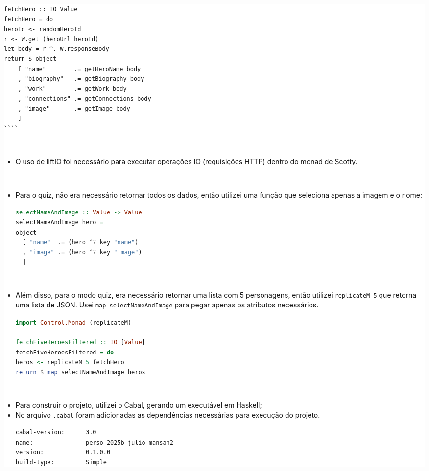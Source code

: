     fetchHero :: IO Value
    fetchHero = do
    heroId <- randomHeroId
    r <- W.get (heroUrl heroId)
    let body = r ^. W.responseBody
    return $ object
        [ "name"        .= getHeroName body
        , "biography"   .= getBiography body
        , "work"        .= getWork body
        , "connections" .= getConnections body
        , "image"       .= getImage body
        ]
    ````
<br>

- O uso de liftIO foi necessário para executar operações IO (requisições HTTP) dentro do monad de Scotty.

<br>

- Para o quiz, não era necessário retornar todos os dados, então utilizei uma função que seleciona apenas a imagem e o nome:
    ````haskell
    selectNameAndImage :: Value -> Value
    selectNameAndImage hero =
    object
      [ "name"  .= (hero ^? key "name")
      , "image" .= (hero ^? key "image")
      ]
    ````

<br>

- Além disso, para o modo quiz, era necessário retornar uma lista com 5 personagens, então utilizei ``replicateM 5`` que retorna uma lista de JSON. Usei ``map selectNameAndImage`` para pegar apenas os atributos necessários.
    ````haskell
    import Control.Monad (replicateM)

    fetchFiveHeroesFiltered :: IO [Value]
    fetchFiveHeroesFiltered = do
    heros <- replicateM 5 fetchHero
    return $ map selectNameAndImage heros
    ````

<br>

- Para construir o projeto, utilizei o Cabal, gerando um executável em Haskell;
- No arquivo ``.cabal`` foram adicionadas as dependências necessárias para execução do projeto.
    ````cabal
    cabal-version:      3.0
    name:               perso-2025b-julio-mansan2
    version:            0.1.0.0
    build-type:         Simple

